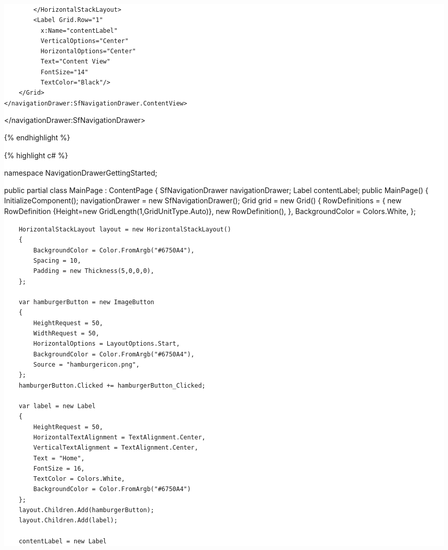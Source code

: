             </HorizontalStackLayout>
            <Label Grid.Row="1" 
              x:Name="contentLabel" 
              VerticalOptions="Center" 
              HorizontalOptions="Center" 
              Text="Content View" 
              FontSize="14" 
              TextColor="Black"/>
        </Grid>
    </navigationDrawer:SfNavigationDrawer.ContentView>
</navigationDrawer:SfNavigationDrawer>

{% endhighlight %}

{% highlight c# %}

namespace NavigationDrawerGettingStarted;

public partial class MainPage : ContentPage
{
    SfNavigationDrawer navigationDrawer;
    Label contentLabel;
	public MainPage()
	{
		InitializeComponent();
        navigationDrawer = new SfNavigationDrawer();
        Grid grid = new Grid()
        {
            RowDefinitions =
            {
                new RowDefinition {Height=new GridLength(1,GridUnitType.Auto)},
                new RowDefinition(),
            },
            BackgroundColor = Colors.White,
        };

        HorizontalStackLayout layout = new HorizontalStackLayout()
        { 
            BackgroundColor = Color.FromArgb("#6750A4"),
            Spacing = 10,
            Padding = new Thickness(5,0,0,0),
        };

        var hamburgerButton = new ImageButton
        {
            HeightRequest = 50,
            WidthRequest = 50,
            HorizontalOptions = LayoutOptions.Start,
            BackgroundColor = Color.FromArgb("#6750A4"),
            Source = "hamburgericon.png",
        };
        hamburgerButton.Clicked += hamburgerButton_Clicked;

        var label = new Label
        {
            HeightRequest = 50,
            HorizontalTextAlignment = TextAlignment.Center,
            VerticalTextAlignment = TextAlignment.Center,
            Text = "Home",
            FontSize = 16,
            TextColor = Colors.White,
            BackgroundColor = Color.FromArgb("#6750A4")
        };
        layout.Children.Add(hamburgerButton);
        layout.Children.Add(label);

        contentLabel = new Label